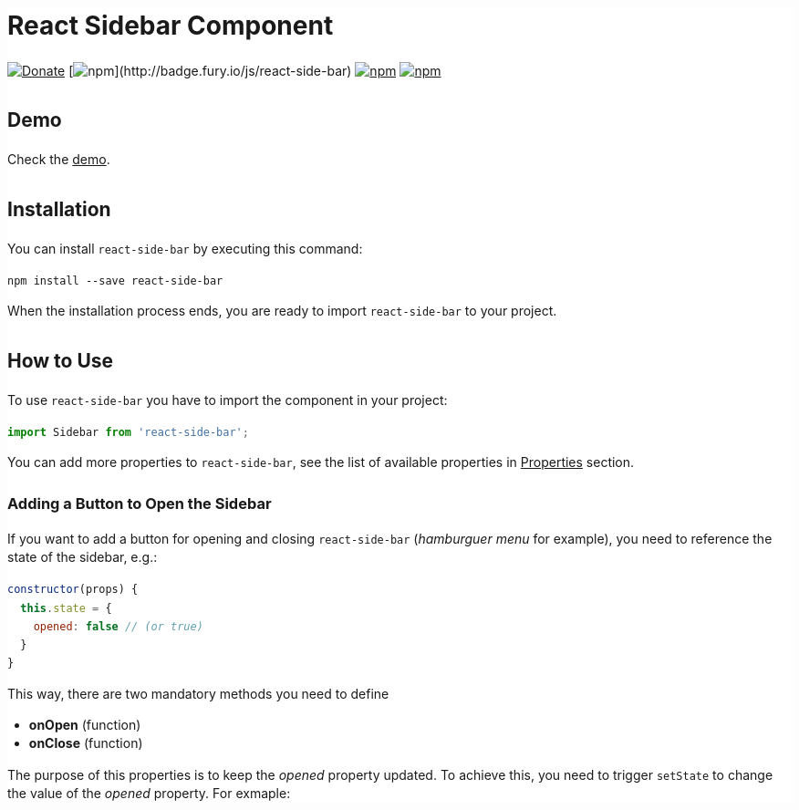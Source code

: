 
# React Sidebar Component

[![Donate](https://img.shields.io/badge/Donate-PayPal-green.svg)](https://www.paypal.com/cgi-bin/webscr?cmd=_donations&business=mschezes%40gmail%2ecom&lc=ES&item_name=Miguel%20S%c3%a1nchez&item_number=github&no_note=0&currency_code=EUR&bn=PP%2dDonationsBF%3abtn_donate_SM%2egif%3aNonHostedGuest) [![npm](https://img.shields.io/npm/v/react-side-bar.svg?)](http://badge.fury.io/js/react-side-bar) [![npm](https://img.shields.io/npm/dt/react-side-bar.svg)]() [![npm](https://img.shields.io/npm/l/react-side-bar.svg)](https://opensource.org/licenses/MIT)

## Demo

Check the [demo](https://mschez.github.io/react-side-bar/public).


## Installation

You can install `react-side-bar` by executing this command:

```
npm install --save react-side-bar
```

When the installation process ends, you are ready to import `react-side-bar` to your project.


## How to Use

To use `react-side-bar` you have to import the component in your project:

```javascript
import Sidebar from 'react-side-bar';
```

You can add more properties to `react-side-bar`, see the list of available properties in [Properties](#properties) section.

### Adding a Button to Open the Sidebar

If you want to add a button for opening and closing `react-side-bar` (*hamburguer menu* for example), you need to reference the state of the sidebar, e.g.:

```javascript
constructor(props) {
  this.state = {
    opened: false // (or true)
  }
}
```

This way, there are two mandatory methods you need to define

* **onOpen** (function)
* **onClose** (function)

The purpose of this properties is to keep the *opened* property updated. To achieve this, you need to trigger `setState` to change the value of the *opened* property. For exmaple:
